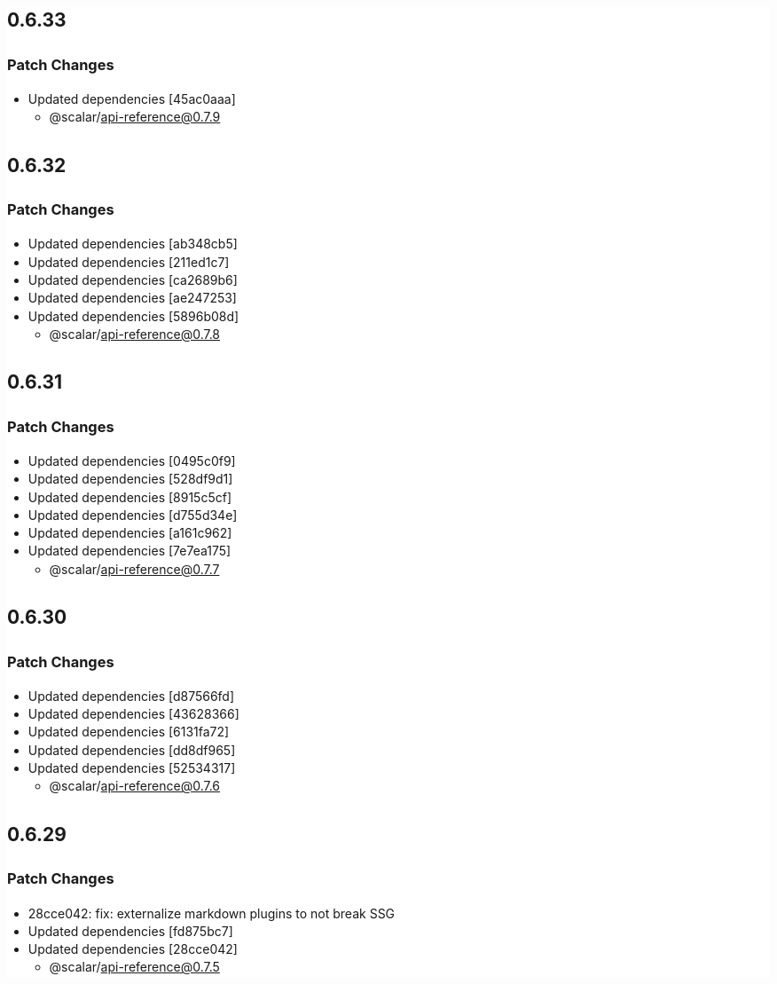 ## 0.6.33

### Patch Changes

- Updated dependencies [45ac0aaa]
  - @scalar/api-reference@0.7.9

## 0.6.32

### Patch Changes

- Updated dependencies [ab348cb5]
- Updated dependencies [211ed1c7]
- Updated dependencies [ca2689b6]
- Updated dependencies [ae247253]
- Updated dependencies [5896b08d]
  - @scalar/api-reference@0.7.8

## 0.6.31

### Patch Changes

- Updated dependencies [0495c0f9]
- Updated dependencies [528df9d1]
- Updated dependencies [8915c5cf]
- Updated dependencies [d755d34e]
- Updated dependencies [a161c962]
- Updated dependencies [7e7ea175]
  - @scalar/api-reference@0.7.7

## 0.6.30

### Patch Changes

- Updated dependencies [d87566fd]
- Updated dependencies [43628366]
- Updated dependencies [6131fa72]
- Updated dependencies [dd8df965]
- Updated dependencies [52534317]
  - @scalar/api-reference@0.7.6

## 0.6.29

### Patch Changes

- 28cce042: fix: externalize markdown plugins to not break SSG
- Updated dependencies [fd875bc7]
- Updated dependencies [28cce042]
  - @scalar/api-reference@0.7.5
